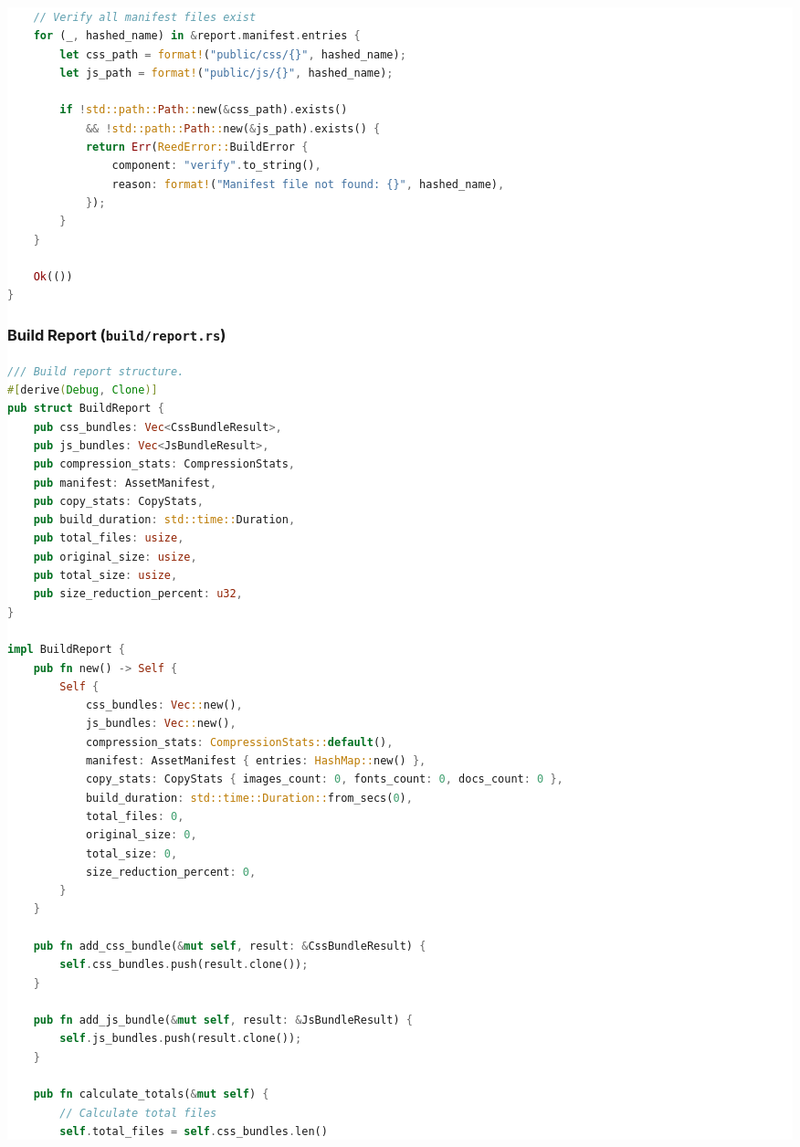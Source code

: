 ```rust
    // Verify all manifest files exist
    for (_, hashed_name) in &report.manifest.entries {
        let css_path = format!("public/css/{}", hashed_name);
        let js_path = format!("public/js/{}", hashed_name);

        if !std::path::Path::new(&css_path).exists()
            && !std::path::Path::new(&js_path).exists() {
            return Err(ReedError::BuildError {
                component: "verify".to_string(),
                reason: format!("Manifest file not found: {}", hashed_name),
            });
        }
    }

    Ok(())
}
```

### Build Report (`build/report.rs`)

```rust
/// Build report structure.
#[derive(Debug, Clone)]
pub struct BuildReport {
    pub css_bundles: Vec<CssBundleResult>,
    pub js_bundles: Vec<JsBundleResult>,
    pub compression_stats: CompressionStats,
    pub manifest: AssetManifest,
    pub copy_stats: CopyStats,
    pub build_duration: std::time::Duration,
    pub total_files: usize,
    pub original_size: usize,
    pub total_size: usize,
    pub size_reduction_percent: u32,
}

impl BuildReport {
    pub fn new() -> Self {
        Self {
            css_bundles: Vec::new(),
            js_bundles: Vec::new(),
            compression_stats: CompressionStats::default(),
            manifest: AssetManifest { entries: HashMap::new() },
            copy_stats: CopyStats { images_count: 0, fonts_count: 0, docs_count: 0 },
            build_duration: std::time::Duration::from_secs(0),
            total_files: 0,
            original_size: 0,
            total_size: 0,
            size_reduction_percent: 0,
        }
    }

    pub fn add_css_bundle(&mut self, result: &CssBundleResult) {
        self.css_bundles.push(result.clone());
    }

    pub fn add_js_bundle(&mut self, result: &JsBundleResult) {
        self.js_bundles.push(result.clone());
    }

    pub fn calculate_totals(&mut self) {
        // Calculate total files
        self.total_files = self.css_bundles.len()
```
